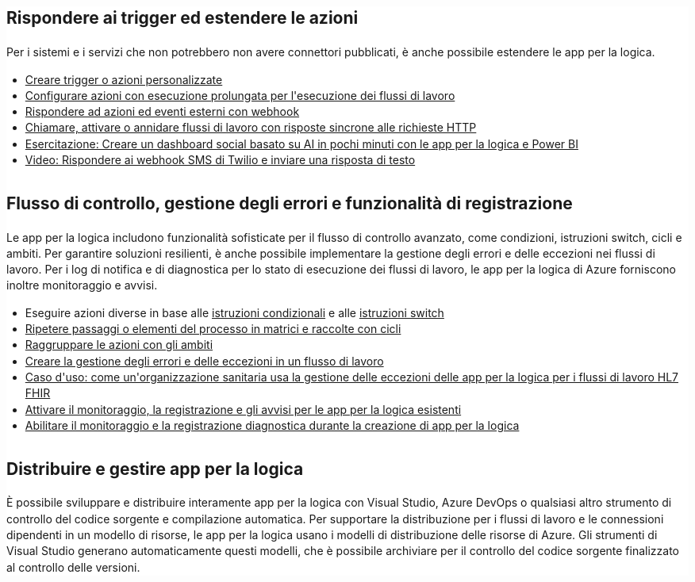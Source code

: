 ## <a name="respond-to-triggers-and-extend-actions"></a>Rispondere ai trigger ed estendere le azioni

Per i sistemi e i servizi che non potrebbero non avere connettori pubblicati, è anche possibile estendere le app per la logica.

* [Creare trigger o azioni personalizzate](../logic-apps/logic-apps-create-api-app.md)
* [Configurare azioni con esecuzione prolungata per l'esecuzione dei flussi di lavoro](../logic-apps/logic-apps-create-api-app.md)
* [Rispondere ad azioni ed eventi esterni con webhook](../logic-apps/logic-apps-create-api-app.md)
* [Chiamare, attivare o annidare flussi di lavoro con risposte sincrone alle richieste HTTP](../logic-apps/logic-apps-http-endpoint.md)
* [Esercitazione: Creare un dashboard social basato su AI in pochi minuti con le app per la logica e Power BI](https://aka.ms/logicappsdemo)
* [Video: Rispondere ai webhook SMS di Twilio e inviare una risposta di testo](https://channel9.msdn.com/Blogs/Windows-Azure/Azure-Logic-Apps-Walkthrough-Webhook-Functions-and-an-SMS-Bot)

## <a name="control-flow-error-handling-and-logging-capabilities"></a>Flusso di controllo, gestione degli errori e funzionalità di registrazione

Le app per la logica includono funzionalità sofisticate per il flusso di controllo avanzato, come condizioni, istruzioni switch, cicli e ambiti. Per garantire soluzioni resilienti, è anche possibile implementare la gestione degli errori e delle eccezioni nei flussi di lavoro. Per i log di notifica e di diagnostica per lo stato di esecuzione dei flussi di lavoro, le app per la logica di Azure forniscono inoltre monitoraggio e avvisi.

* Eseguire azioni diverse in base alle [istruzioni condizionali](../logic-apps/logic-apps-control-flow-conditional-statement.md) e alle [istruzioni switch](../logic-apps/logic-apps-control-flow-switch-statement.md)
* [Ripetere passaggi o elementi del processo in matrici e raccolte con cicli](../logic-apps/logic-apps-control-flow-loops.md)
* [Raggruppare le azioni con gli ambiti](../logic-apps/logic-apps-control-flow-run-steps-group-scopes.md)
* [Creare la gestione degli errori e delle eccezioni in un flusso di lavoro](../logic-apps/logic-apps-exception-handling.md)
* [Caso d'uso: come un'organizzazione sanitaria usa la gestione delle eccezioni delle app per la logica per i flussi di lavoro HL7 FHIR](../logic-apps/logic-apps-scenario-error-and-exception-handling.md)
* [Attivare il monitoraggio, la registrazione e gli avvisi per le app per la logica esistenti](../logic-apps/logic-apps-monitor-your-logic-apps.md)
* [Abilitare il monitoraggio e la registrazione diagnostica durante la creazione di app per la logica](../logic-apps/logic-apps-monitor-your-logic-apps-oms.md)

## <a name="deploy-and-manage-logic-apps"></a>Distribuire e gestire app per la logica

È possibile sviluppare e distribuire interamente app per la logica con Visual Studio, Azure DevOps o qualsiasi altro strumento di controllo del codice sorgente e compilazione automatica. Per supportare la distribuzione per i flussi di lavoro e le connessioni dipendenti in un modello di risorse, le app per la logica usano i modelli di distribuzione delle risorse di Azure. Gli strumenti di Visual Studio generano automaticamente questi modelli, che è possibile archiviare per il controllo del codice sorgente finalizzato al controllo delle versioni.
